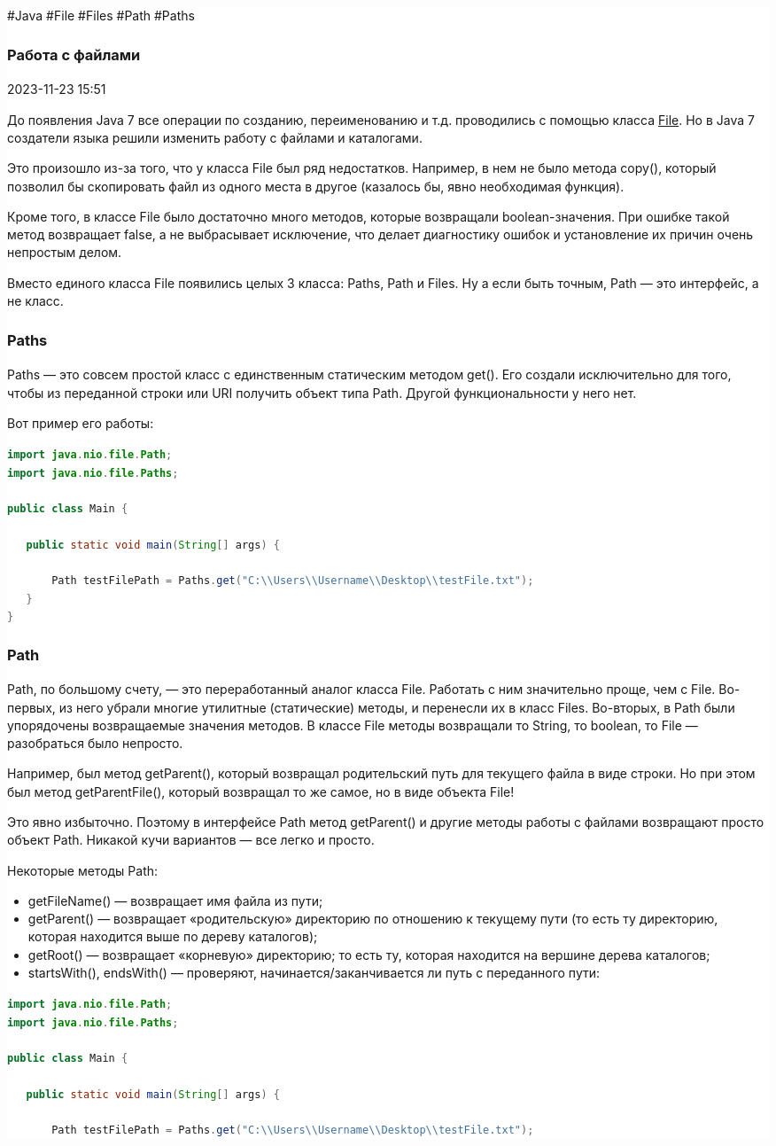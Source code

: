 #Java #File #Files #Path #Paths
### Работа с файлами ###

2023-11-23 15:51

До появления Java 7 все операции по созданию, переименованию и т.д. проводились с помощью класса [File](File). Но в Java 7 создатели языка решили изменить работу с файлами и каталогами.

Это произошло из-за того, что у класса File был ряд недостатков. Например, в нем не было метода copy(), который позволил бы скопировать файл из одного места в другое (казалось бы, явно необходимая функция).

Кроме того, в классе File было достаточно много методов, которые возвращали boolean-значения. При ошибке такой метод возвращает false, а не выбрасывает исключение, что делает диагностику ошибок и установление их причин очень непростым делом.

Вместо единого класса File появились целых 3 класса: Paths, Path и Files. Ну а если быть точным, Path — это интерфейс, а не класс.
### Paths ###

Paths — это совсем простой класс с единственным статическим методом get(). Его создали исключительно для того, чтобы из переданной строки или URI получить объект типа Path.
Другой функциональности у него нет.

Вот пример его работы:
```java
import java.nio.file.Path;
import java.nio.file.Paths;

public class Main {

   public static void main(String[] args) {

       Path testFilePath = Paths.get("C:\\Users\\Username\\Desktop\\testFile.txt");
   }
}
```
### Path ###

Path, по большому счету, — это переработанный аналог класса File. Работать с ним значительно проще, чем с File. Во-первых, из него убрали многие утилитные (статические) методы, и перенесли их в класс Files. Во-вторых, в Path были упорядочены возвращаемые значения методов. В классе File методы возвращали то String, то boolean, то File — разобраться было непросто. 

Например, был метод getParent(), который возвращал родительский путь для текущего файла в виде строки. Но при этом был метод getParentFile(), который возвращал то же самое, но в виде объекта File!

Это явно избыточно. Поэтому в интерфейсе Path метод getParent() и другие методы работы с файлами возвращают просто объект Path. Никакой кучи вариантов — все легко и просто.

Некоторые методы Path:
- getFileName() — возвращает имя файла из пути;
- getParent() — возвращает «родительскую» директорию по отношению к текущему пути (то есть ту директорию, которая находится выше по дереву каталогов);
- getRoot() — возвращает «корневую» директорию; то есть ту, которая находится на вершине дерева каталогов;
- startsWith(), endsWith() — проверяют, начинается/заканчивается ли путь с переданного пути:
```java
import java.nio.file.Path;
import java.nio.file.Paths;

public class Main {

   public static void main(String[] args) {

       Path testFilePath = Paths.get("C:\\Users\\Username\\Desktop\\testFile.txt");

```